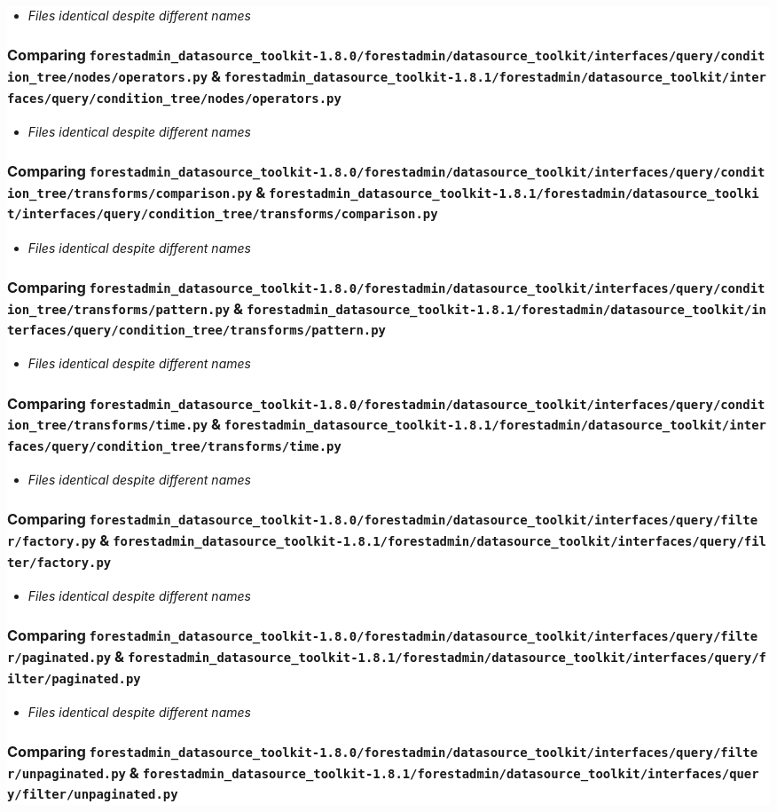  * *Files identical despite different names*

### Comparing `forestadmin_datasource_toolkit-1.8.0/forestadmin/datasource_toolkit/interfaces/query/condition_tree/nodes/operators.py` & `forestadmin_datasource_toolkit-1.8.1/forestadmin/datasource_toolkit/interfaces/query/condition_tree/nodes/operators.py`

 * *Files identical despite different names*

### Comparing `forestadmin_datasource_toolkit-1.8.0/forestadmin/datasource_toolkit/interfaces/query/condition_tree/transforms/comparison.py` & `forestadmin_datasource_toolkit-1.8.1/forestadmin/datasource_toolkit/interfaces/query/condition_tree/transforms/comparison.py`

 * *Files identical despite different names*

### Comparing `forestadmin_datasource_toolkit-1.8.0/forestadmin/datasource_toolkit/interfaces/query/condition_tree/transforms/pattern.py` & `forestadmin_datasource_toolkit-1.8.1/forestadmin/datasource_toolkit/interfaces/query/condition_tree/transforms/pattern.py`

 * *Files identical despite different names*

### Comparing `forestadmin_datasource_toolkit-1.8.0/forestadmin/datasource_toolkit/interfaces/query/condition_tree/transforms/time.py` & `forestadmin_datasource_toolkit-1.8.1/forestadmin/datasource_toolkit/interfaces/query/condition_tree/transforms/time.py`

 * *Files identical despite different names*

### Comparing `forestadmin_datasource_toolkit-1.8.0/forestadmin/datasource_toolkit/interfaces/query/filter/factory.py` & `forestadmin_datasource_toolkit-1.8.1/forestadmin/datasource_toolkit/interfaces/query/filter/factory.py`

 * *Files identical despite different names*

### Comparing `forestadmin_datasource_toolkit-1.8.0/forestadmin/datasource_toolkit/interfaces/query/filter/paginated.py` & `forestadmin_datasource_toolkit-1.8.1/forestadmin/datasource_toolkit/interfaces/query/filter/paginated.py`

 * *Files identical despite different names*

### Comparing `forestadmin_datasource_toolkit-1.8.0/forestadmin/datasource_toolkit/interfaces/query/filter/unpaginated.py` & `forestadmin_datasource_toolkit-1.8.1/forestadmin/datasource_toolkit/interfaces/query/filter/unpaginated.py`
